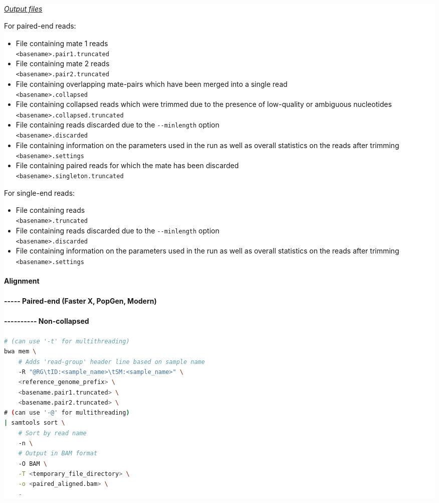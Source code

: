 <u>*Output files*</u>

For paired-end reads:

- File containing mate 1 reads  
  `<basename>.pair1.truncated`  
- File containing mate 2 reads  
  `<basename>.pair2.truncated`  
- File containing overlapping mate-pairs which have been merged into a single read  
  `<basename>.collapsed`  
- File containing collapsed reads which were trimmed due to the presence of low-quality or ambiguous nucleotides  
  `<basename>.collapsed.truncated`  
- File containing reads discarded due to the `--minlength` option  
  `<basename>.discarded`  
- File containing information on the parameters used in the run as well as overall statistics on the reads after trimming  
  `<basename>.settings`  
- File containing paired reads for which the mate has been discarded  
  `<basename>.singleton.truncated`  

For single-end reads:

- File containing reads  
  `<basename>.truncated`  
- File containing reads discarded due to the `--minlength` option  
  `<basename>.discarded`  
- File containing information on the parameters used in the run as well as overall statistics on the reads after trimming  
  `<basename>.settings`  

#### **Alignment**

#### **----- Paired-end (Faster X, PopGen, Modern)**

#### **---------- Non-collapsed**

```bash
# (can use '-t' for multithreading)
bwa mem \
    # Adds 'read-group' header line based on sample name
    -R "@RG\tID:<sample_name>\tSM:<sample_name>" \
    <reference_genome_prefix> \
    <basename.pair1.truncated> \
    <basename.pair2.truncated> \
# (can use '-@' for multithreading)
| samtools sort \
    # Sort by read name
    -n \
    # Output in BAM format
    -O BAM \
    -T <temporary_file_directory> \
    -o <paired_aligned.bam> \
    -
```
